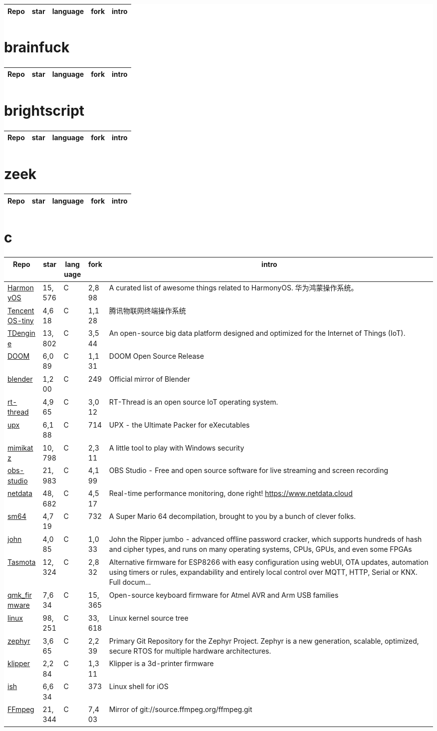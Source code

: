 Repo|star|language|fork|intro
-|-|-|-|-



# brainfuck

Repo|star|language|fork|intro
-|-|-|-|-



# brightscript

Repo|star|language|fork|intro
-|-|-|-|-



# zeek

Repo|star|language|fork|intro
-|-|-|-|-



# c

Repo|star|language|fork|intro
-|-|-|-|-
[HarmonyOS](https://github.com/Awesome-HarmonyOS/HarmonyOS)|15,576|C|2,898|A curated list of awesome things related to HarmonyOS. 华为鸿蒙操作系统。
[TencentOS-tiny](https://github.com/Tencent/TencentOS-tiny)|4,618|C|1,128|腾讯物联网终端操作系统
[TDengine](https://github.com/taosdata/TDengine)|13,802|C|3,544|An open-source big data platform designed and optimized for the Internet of Things (IoT).
[DOOM](https://github.com/id-Software/DOOM)|6,089|C|1,131|DOOM Open Source Release
[blender](https://github.com/blender/blender)|1,200|C|249|Official mirror of Blender
[rt-thread](https://github.com/RT-Thread/rt-thread)|4,965|C|3,012|RT-Thread is an open source IoT operating system.
[upx](https://github.com/upx/upx)|6,188|C|714|UPX - the Ultimate Packer for eXecutables
[mimikatz](https://github.com/gentilkiwi/mimikatz)|10,798|C|2,311|A little tool to play with Windows security
[obs-studio](https://github.com/obsproject/obs-studio)|21,983|C|4,199|OBS Studio - Free and open source software for live streaming and screen recording
[netdata](https://github.com/netdata/netdata)|48,682|C|4,517|Real-time performance monitoring, done right! https://www.netdata.cloud
[sm64](https://github.com/n64decomp/sm64)|4,719|C|732|A Super Mario 64 decompilation, brought to you by a bunch of clever folks.
[john](https://github.com/openwall/john)|4,085|C|1,033|John the Ripper jumbo - advanced offline password cracker, which supports hundreds of hash and cipher types, and runs on many operating systems, CPUs, GPUs, and even some FPGAs
[Tasmota](https://github.com/arendst/Tasmota)|12,324|C|2,832|Alternative firmware for ESP8266 with easy configuration using webUI, OTA updates, automation using timers or rules, expandability and entirely local control over MQTT, HTTP, Serial or KNX. Full docum...
[qmk_firmware](https://github.com/qmk/qmk_firmware)|7,634|C|15,365|Open-source keyboard firmware for Atmel AVR and Arm USB families
[linux](https://github.com/torvalds/linux)|98,251|C|33,618|Linux kernel source tree
[zephyr](https://github.com/zephyrproject-rtos/zephyr)|3,665|C|2,239|Primary Git Repository for the Zephyr Project. Zephyr is a new generation, scalable, optimized, secure RTOS for multiple hardware architectures.
[klipper](https://github.com/KevinOConnor/klipper)|2,284|C|1,311|Klipper is a 3d-printer firmware
[ish](https://github.com/ish-app/ish)|6,634|C|373|Linux shell for iOS
[FFmpeg](https://github.com/FFmpeg/FFmpeg)|21,344|C|7,403|Mirror of git://source.ffmpeg.org/ffmpeg.git